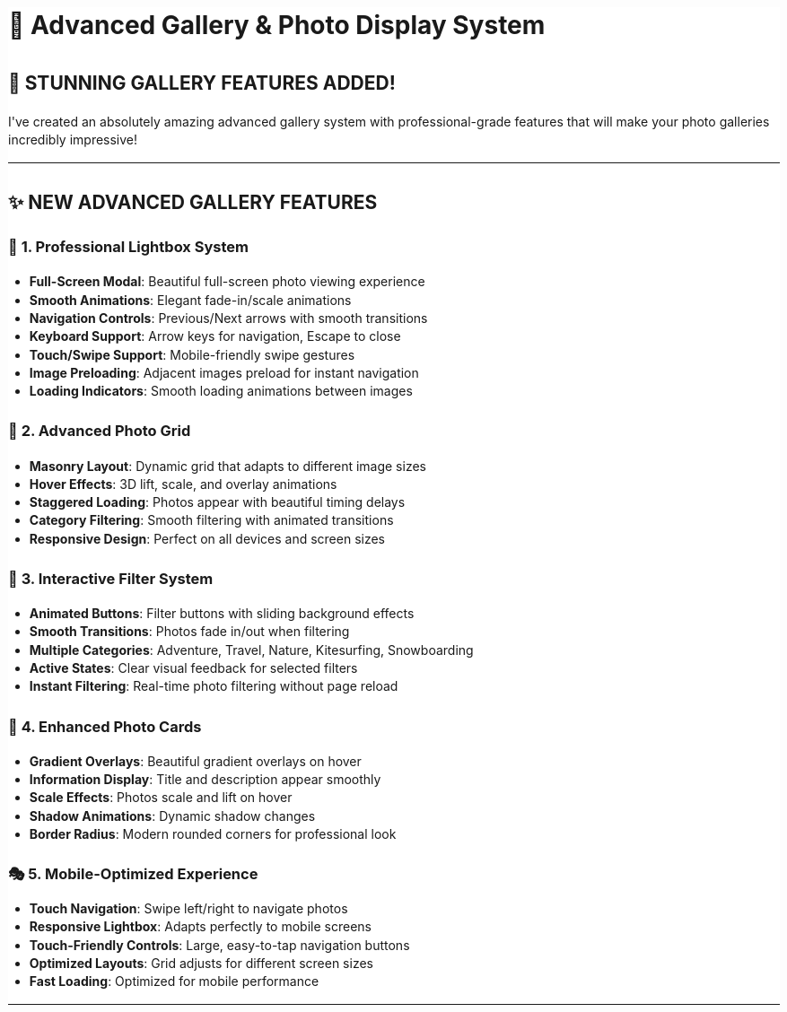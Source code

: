 # 📸 Advanced Gallery & Photo Display System

## 🎉 **STUNNING GALLERY FEATURES ADDED!**

I've created an absolutely amazing advanced gallery system with professional-grade features that will make your photo galleries incredibly impressive!

---

## ✨ **NEW ADVANCED GALLERY FEATURES**

### 🎯 **1. Professional Lightbox System**
- **Full-Screen Modal**: Beautiful full-screen photo viewing experience
- **Smooth Animations**: Elegant fade-in/scale animations
- **Navigation Controls**: Previous/Next arrows with smooth transitions
- **Keyboard Support**: Arrow keys for navigation, Escape to close
- **Touch/Swipe Support**: Mobile-friendly swipe gestures
- **Image Preloading**: Adjacent images preload for instant navigation
- **Loading Indicators**: Smooth loading animations between images

### 🎪 **2. Advanced Photo Grid**
- **Masonry Layout**: Dynamic grid that adapts to different image sizes
- **Hover Effects**: 3D lift, scale, and overlay animations
- **Staggered Loading**: Photos appear with beautiful timing delays
- **Category Filtering**: Smooth filtering with animated transitions
- **Responsive Design**: Perfect on all devices and screen sizes

### 🎨 **3. Interactive Filter System**
- **Animated Buttons**: Filter buttons with sliding background effects
- **Smooth Transitions**: Photos fade in/out when filtering
- **Multiple Categories**: Adventure, Travel, Nature, Kitesurfing, Snowboarding
- **Active States**: Clear visual feedback for selected filters
- **Instant Filtering**: Real-time photo filtering without page reload

### 🌟 **4. Enhanced Photo Cards**
- **Gradient Overlays**: Beautiful gradient overlays on hover
- **Information Display**: Title and description appear smoothly
- **Scale Effects**: Photos scale and lift on hover
- **Shadow Animations**: Dynamic shadow changes
- **Border Radius**: Modern rounded corners for professional look

### 🎭 **5. Mobile-Optimized Experience**
- **Touch Navigation**: Swipe left/right to navigate photos
- **Responsive Lightbox**: Adapts perfectly to mobile screens
- **Touch-Friendly Controls**: Large, easy-to-tap navigation buttons
- **Optimized Layouts**: Grid adjusts for different screen sizes
- **Fast Loading**: Optimized for mobile performance

---